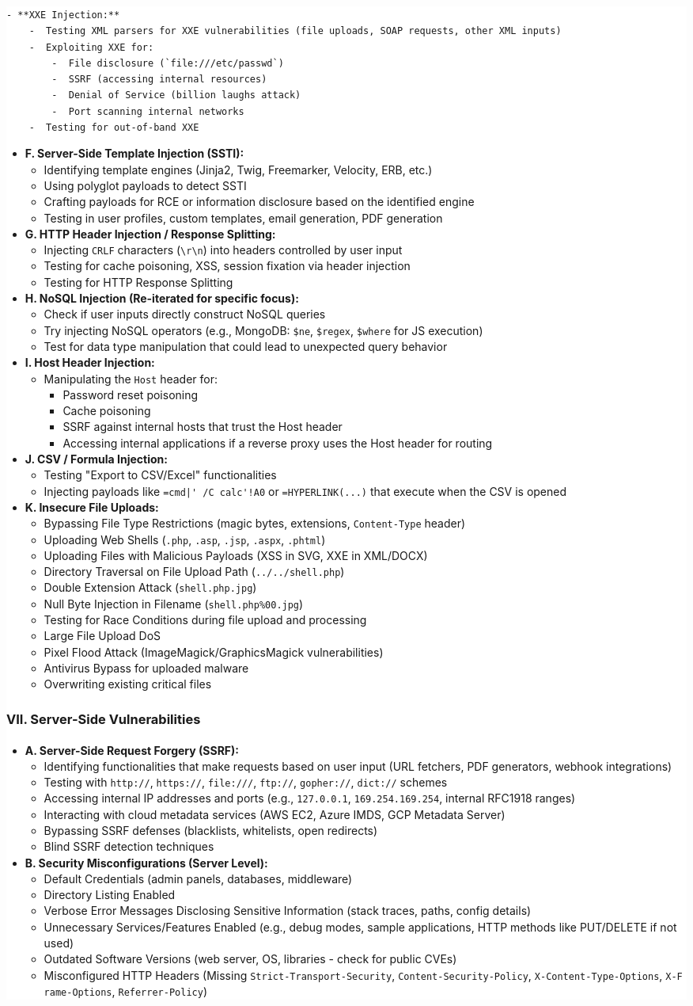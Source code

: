     - **XXE Injection:**
        -  Testing XML parsers for XXE vulnerabilities (file uploads, SOAP requests, other XML inputs)
        -  Exploiting XXE for:
            -  File disclosure (`file:///etc/passwd`)
            -  SSRF (accessing internal resources)
            -  Denial of Service (billion laughs attack)
            -  Port scanning internal networks
        -  Testing for out-of-band XXE
- **F. Server-Side Template Injection (SSTI):**
    -  Identifying template engines (Jinja2, Twig, Freemarker, Velocity, ERB, etc.)
    -  Using polyglot payloads to detect SSTI
    -  Crafting payloads for RCE or information disclosure based on the identified engine
    -  Testing in user profiles, custom templates, email generation, PDF generation
- **G. HTTP Header Injection / Response Splitting:**
    -  Injecting `CRLF` characters (`\r\n`) into headers controlled by user input
    -  Testing for cache poisoning, XSS, session fixation via header injection
    -  Testing for HTTP Response Splitting
- **H. NoSQL Injection (Re-iterated for specific focus):**
    -  Check if user inputs directly construct NoSQL queries
    -  Try injecting NoSQL operators (e.g., MongoDB: `$ne`, `$regex`, `$where` for JS execution)
    -  Test for data type manipulation that could lead to unexpected query behavior
- **I. Host Header Injection:**
    -  Manipulating the `Host` header for:
        -  Password reset poisoning
        -  Cache poisoning
        -  SSRF against internal hosts that trust the Host header
        -  Accessing internal applications if a reverse proxy uses the Host header for routing
- **J. CSV / Formula Injection:**
    -  Testing "Export to CSV/Excel" functionalities
    -  Injecting payloads like `=cmd|' /C calc'!A0` or `=HYPERLINK(...)` that execute when the CSV is opened
- **K. Insecure File Uploads:**
    -  Bypassing File Type Restrictions (magic bytes, extensions, `Content-Type` header)
    -  Uploading Web Shells (`.php`, `.asp`, `.jsp`, `.aspx`, `.phtml`)
    -  Uploading Files with Malicious Payloads (XSS in SVG, XXE in XML/DOCX)
    -  Directory Traversal on File Upload Path (`../../shell.php`)
    -  Double Extension Attack (`shell.php.jpg`)
    -  Null Byte Injection in Filename (`shell.php%00.jpg`)
    -  Testing for Race Conditions during file upload and processing
    -  Large File Upload DoS
    -  Pixel Flood Attack (ImageMagick/GraphicsMagick vulnerabilities)
    -  Antivirus Bypass for uploaded malware
    -  Overwriting existing critical files
  
### VII. Server-Side Vulnerabilities
- **A. Server-Side Request Forgery (SSRF):**
    -  Identifying functionalities that make requests based on user input (URL fetchers, PDF generators, webhook integrations)
    -  Testing with `http://`, `https://`, `file:///`, `ftp://`, `gopher://`, `dict://` schemes
    -  Accessing internal IP addresses and ports (e.g., `127.0.0.1`, `169.254.169.254`, internal RFC1918 ranges)
    -  Interacting with cloud metadata services (AWS EC2, Azure IMDS, GCP Metadata Server)
    -  Bypassing SSRF defenses (blacklists, whitelists, open redirects)
    -  Blind SSRF detection techniques
- **B. Security Misconfigurations (Server Level):**
    -  Default Credentials (admin panels, databases, middleware)
    -  Directory Listing Enabled
    -  Verbose Error Messages Disclosing Sensitive Information (stack traces, paths, config details)
    -  Unnecessary Services/Features Enabled (e.g., debug modes, sample applications, HTTP methods like PUT/DELETE if not used)
    -  Outdated Software Versions (web server, OS, libraries - check for public CVEs)
    -  Misconfigured HTTP Headers (Missing `Strict-Transport-Security`, `Content-Security-Policy`, `X-Content-Type-Options`, `X-Frame-Options`, `Referrer-Policy`)